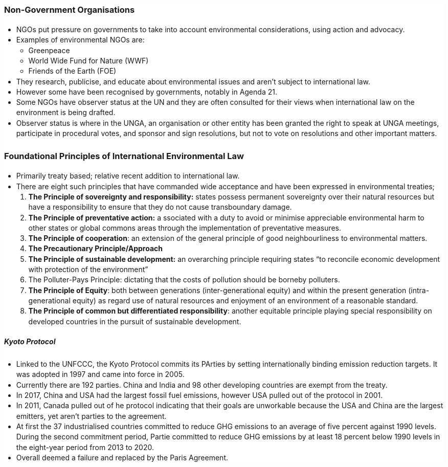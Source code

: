 ### Non-Government Organisations

- NGOs put pressure on governments to take into account environmental considerations, using action and advocacy.
- Examples of environmental NGOs are:
  - Greenpeace
  - World Wide Fund for Nature (WWF)
  - Friends of the Earth (FOE)
- They research, publicise, and educate about environmental issues and aren’t subject to international law. 
- However some have been recognised by governments, notably in Agenda 21. 
- Some NGOs have observer status at the UN and they are often consulted for their views when international law on the environment is being drafted.
- Observer status is where in the UNGA, an organisation or other entity has been granted the right to speak at UNGA meetings, participate in procedural votes, and sponsor and sign resolutions, but not to vote on resolutions and other important matters.

### Foundational Principles of International Environmental Law

- Primarily treaty based; relative recent addition to international law.
- There are eight such principles that have commanded wide acceptance and have been expressed in environmental treaties;
  1. **The Principle of sovereignty and responsibility:** states possess permanent sovereignty over their natural resources but have a responsibility to ensure that they do not cause transboundary damage.
  2. **The Principle of preventative action:** a ssociated with a duty to avoid or minimise appreciable environmental harm to other states or global commons areas through the implementation of preventative measures.
  3. **The Principle of cooperation**: an extension of the general principle of good neighbourliness to environmental matters.
  4. **The Precautionary Principle/Approach**
  5. **The Principle of sustainable development:** an overarching principle requiring states “to reconcile economic development with protection of the environment”
  6. The Polluter-Pays Principle: dictating that the costs of pollution should be borneby polluters.
  7. **The Principle of Equity**: both between generations (inter-generational equity) and within the present generation (intra-generational equity) as regard use of natural resources and enjoyment of an environment of a reasonable standard.
  8. **The Principle of common but differentiated responsibility**: another equitable principle playing special responsibility on developed countries in the pursuit of sustainable development.

##### Kyoto Protocol

- Linked to the UNFCCC, the Kyoto Protocol commits its PArties by setting internationally binding emission reduction targets. It was adopted in 1997 and came into force in 2005.
- Currently there are 192 parties. China and India and 98 other developing countries are exempt from the treaty.
- In 2017, China and USA had the largest fossil fuel emissions, however USA pulled out of the protocol in 2001.
- In 2011, Canada pulled out of he protocol indicating that their goals are unworkable because the USA and China are the largest emitters, yet aren’t parties to the agreement.
- At first the 37 industrialised countries committed to reduce GHG emissions to an average of five percent against 1990 levels. During the second commitment period, Partie committed to reduce GHG emissions by at least 18 percent below 1990 levels in the eight-year period from 2013 to 2020.
- Overall deemed a failure and replaced by the Paris Agreement.
